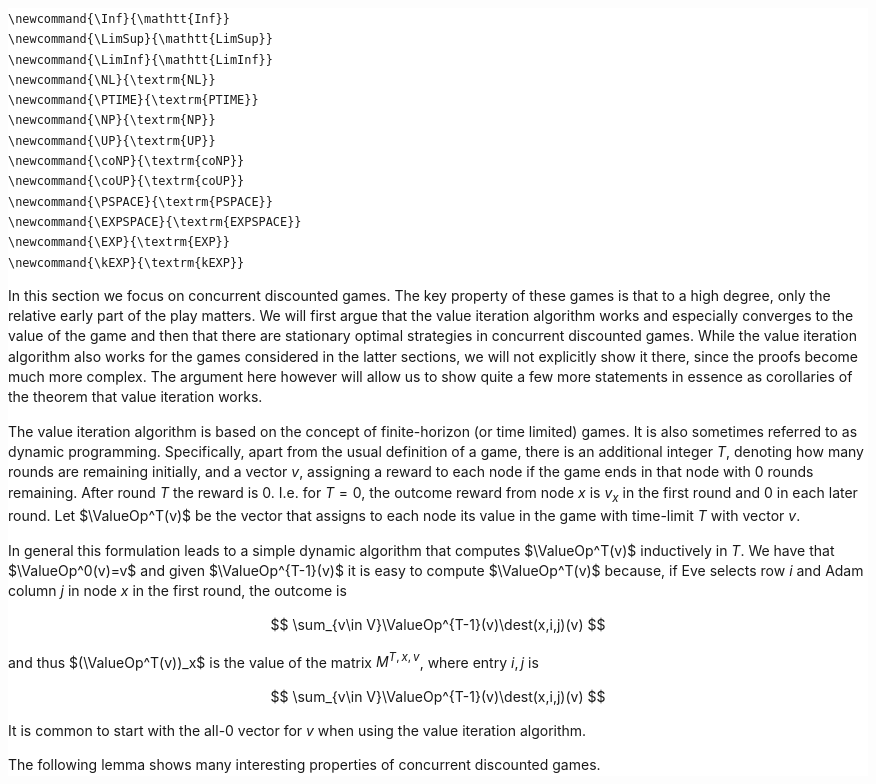 ```{math}
\newcommand{\Inf}{\mathtt{Inf}}
\newcommand{\LimSup}{\mathtt{LimSup}}
\newcommand{\LimInf}{\mathtt{LimInf}}
\newcommand{\NL}{\textrm{NL}}
\newcommand{\PTIME}{\textrm{PTIME}}
\newcommand{\NP}{\textrm{NP}}
\newcommand{\UP}{\textrm{UP}}
\newcommand{\coNP}{\textrm{coNP}}
\newcommand{\coUP}{\textrm{coUP}}
\newcommand{\PSPACE}{\textrm{PSPACE}}
\newcommand{\EXPSPACE}{\textrm{EXPSPACE}}
\newcommand{\EXP}{\textrm{EXP}}
\newcommand{\kEXP}{\textrm{kEXP}}
```
In this section we focus on concurrent discounted games. 
The key property of these games is that to a high degree, only the relative early part of the play matters.
We will first argue that the value iteration algorithm works and especially converges to the value of the game and then that there are stationary optimal strategies in concurrent discounted games.
While the value iteration algorithm also works for the games considered in the latter sections, we will not explicitly show it there, since the proofs become much more complex. The argument here however will allow us to show quite a few more statements in essence as corollaries of the theorem that value iteration works.

The value iteration algorithm is based on the concept of finite-horizon (or time limited) games. It is also sometimes referred to as dynamic programming.
Specifically, apart from the usual definition of a game, there is an additional integer $T$, denoting how many rounds are remaining initially, and a vector $v$, assigning a reward to each node if the game ends in that node with 0 rounds remaining. After round $T$ the reward is 0. 
I.e. for $T=0$, the outcome reward from node $x$ is $v_x$ in the first round and 0 in each later round.
Let $\ValueOp^T(v)$ be the vector that assigns to each node its value in the game with time-limit $T$ with vector $v$.

In general this formulation leads to a simple dynamic algorithm that computes $\ValueOp^T(v)$ inductively in $T$. 
We have that $\ValueOp^0(v)=v$ and given $\ValueOp^{T-1}(v)$ it is easy to compute $\ValueOp^T(v)$ because, if Eve selects row $i$ and Adam column $j$ in node $x$ in the first round, the outcome is 

$$
\sum_{v\in V}\ValueOp^{T-1}(v)\dest(x,i,j)(v)
$$

and thus $(\ValueOp^T(v))_x$ is the value of the matrix $M^{T,x,v}$, where entry $i,j$ is 

$$
\sum_{v\in V}\ValueOp^{T-1}(v)\dest(x,i,j)(v)
$$


It is common to start with the all-0 vector for $v$ when using the value iteration algorithm.

The following lemma shows many interesting properties of concurrent discounted games.

